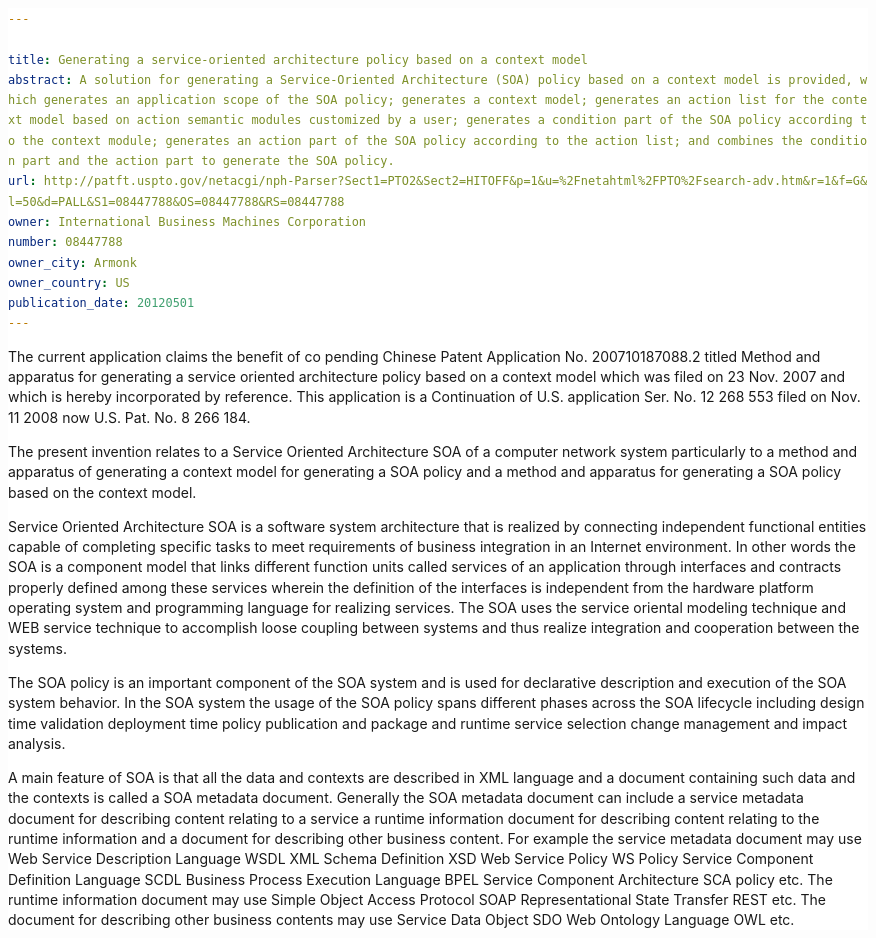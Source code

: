 ```yaml
---

title: Generating a service-oriented architecture policy based on a context model
abstract: A solution for generating a Service-Oriented Architecture (SOA) policy based on a context model is provided, which generates an application scope of the SOA policy; generates a context model; generates an action list for the context model based on action semantic modules customized by a user; generates a condition part of the SOA policy according to the context module; generates an action part of the SOA policy according to the action list; and combines the condition part and the action part to generate the SOA policy.
url: http://patft.uspto.gov/netacgi/nph-Parser?Sect1=PTO2&Sect2=HITOFF&p=1&u=%2Fnetahtml%2FPTO%2Fsearch-adv.htm&r=1&f=G&l=50&d=PALL&S1=08447788&OS=08447788&RS=08447788
owner: International Business Machines Corporation
number: 08447788
owner_city: Armonk
owner_country: US
publication_date: 20120501
---
```

The current application claims the benefit of co pending Chinese Patent Application No. 200710187088.2 titled Method and apparatus for generating a service oriented architecture policy based on a context model which was filed on 23 Nov. 2007 and which is hereby incorporated by reference. This application is a Continuation of U.S. application Ser. No. 12 268 553 filed on Nov. 11 2008 now U.S. Pat. No. 8 266 184.

The present invention relates to a Service Oriented Architecture SOA of a computer network system particularly to a method and apparatus of generating a context model for generating a SOA policy and a method and apparatus for generating a SOA policy based on the context model.

Service Oriented Architecture SOA is a software system architecture that is realized by connecting independent functional entities capable of completing specific tasks to meet requirements of business integration in an Internet environment. In other words the SOA is a component model that links different function units called services of an application through interfaces and contracts properly defined among these services wherein the definition of the interfaces is independent from the hardware platform operating system and programming language for realizing services. The SOA uses the service oriental modeling technique and WEB service technique to accomplish loose coupling between systems and thus realize integration and cooperation between the systems.

The SOA policy is an important component of the SOA system and is used for declarative description and execution of the SOA system behavior. In the SOA system the usage of the SOA policy spans different phases across the SOA lifecycle including design time validation deployment time policy publication and package and runtime service selection change management and impact analysis.

A main feature of SOA is that all the data and contexts are described in XML language and a document containing such data and the contexts is called a SOA metadata document. Generally the SOA metadata document can include a service metadata document for describing content relating to a service a runtime information document for describing content relating to the runtime information and a document for describing other business content. For example the service metadata document may use Web Service Description Language WSDL XML Schema Definition XSD Web Service Policy WS Policy Service Component Definition Language SCDL Business Process Execution Language BPEL Service Component Architecture SCA policy etc. The runtime information document may use Simple Object Access Protocol SOAP Representational State Transfer REST etc. The document for describing other business contents may use Service Data Object SDO Web Ontology Language OWL etc.
